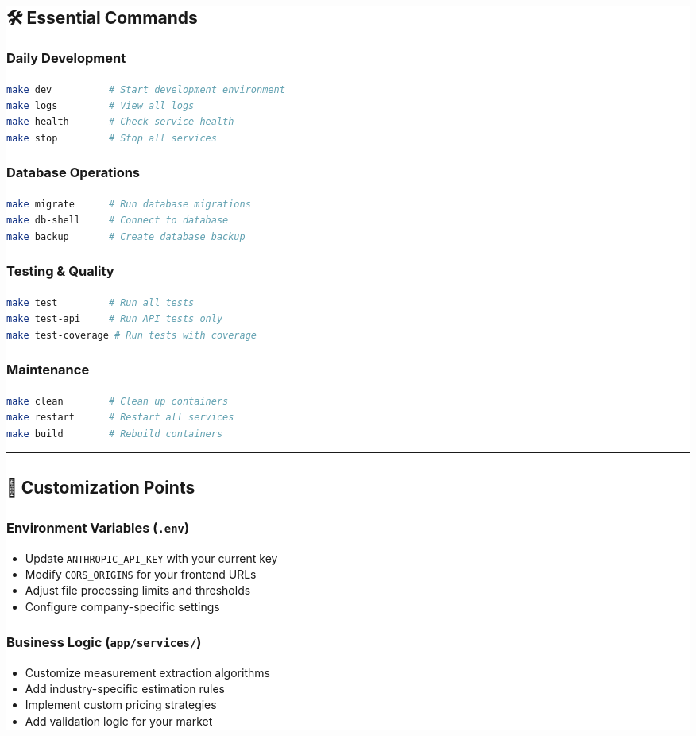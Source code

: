 
## 🛠️ Essential Commands

### **Daily Development**

```bash
make dev          # Start development environment
make logs         # View all logs
make health       # Check service health
make stop         # Stop all services
```

### **Database Operations**

```bash
make migrate      # Run database migrations
make db-shell     # Connect to database
make backup       # Create database backup
```

### **Testing & Quality**

```bash
make test         # Run all tests
make test-api     # Run API tests only
make test-coverage # Run tests with coverage
```

### **Maintenance**

```bash
make clean        # Clean up containers
make restart      # Restart all services
make build        # Rebuild containers
```

---

## 🔧 Customization Points

### **Environment Variables** (`.env`)

- Update `ANTHROPIC_API_KEY` with your current key
- Modify `CORS_ORIGINS` for your frontend URLs
- Adjust file processing limits and thresholds
- Configure company-specific settings

### **Business Logic** (`app/services/`)

- Customize measurement extraction algorithms
- Add industry-specific estimation rules
- Implement custom pricing strategies
- Add validation logic for your market
